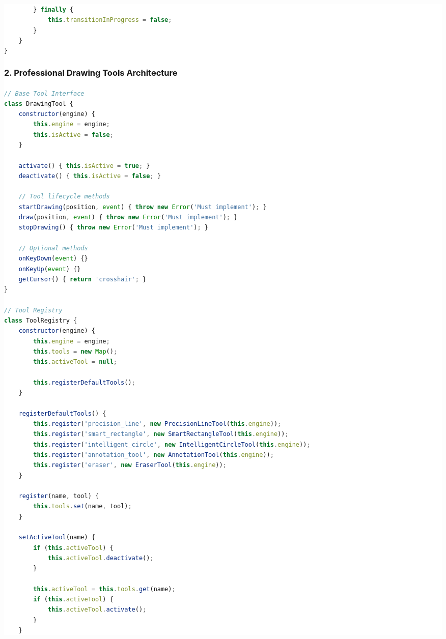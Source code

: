 ```javascript
        } finally {
            this.transitionInProgress = false;
        }
    }
}
```

### 2. Professional Drawing Tools Architecture

```javascript
// Base Tool Interface
class DrawingTool {
    constructor(engine) {
        this.engine = engine;
        this.isActive = false;
    }

    activate() { this.isActive = true; }
    deactivate() { this.isActive = false; }
    
    // Tool lifecycle methods
    startDrawing(position, event) { throw new Error('Must implement'); }
    draw(position, event) { throw new Error('Must implement'); }
    stopDrawing() { throw new Error('Must implement'); }
    
    // Optional methods
    onKeyDown(event) {}
    onKeyUp(event) {}
    getCursor() { return 'crosshair'; }
}

// Tool Registry
class ToolRegistry {
    constructor(engine) {
        this.engine = engine;
        this.tools = new Map();
        this.activeTool = null;
        
        this.registerDefaultTools();
    }

    registerDefaultTools() {
        this.register('precision_line', new PrecisionLineTool(this.engine));
        this.register('smart_rectangle', new SmartRectangleTool(this.engine));
        this.register('intelligent_circle', new IntelligentCircleTool(this.engine));
        this.register('annotation_tool', new AnnotationTool(this.engine));
        this.register('eraser', new EraserTool(this.engine));
    }

    register(name, tool) {
        this.tools.set(name, tool);
    }

    setActiveTool(name) {
        if (this.activeTool) {
            this.activeTool.deactivate();
        }
        
        this.activeTool = this.tools.get(name);
        if (this.activeTool) {
            this.activeTool.activate();
        }
    }
```